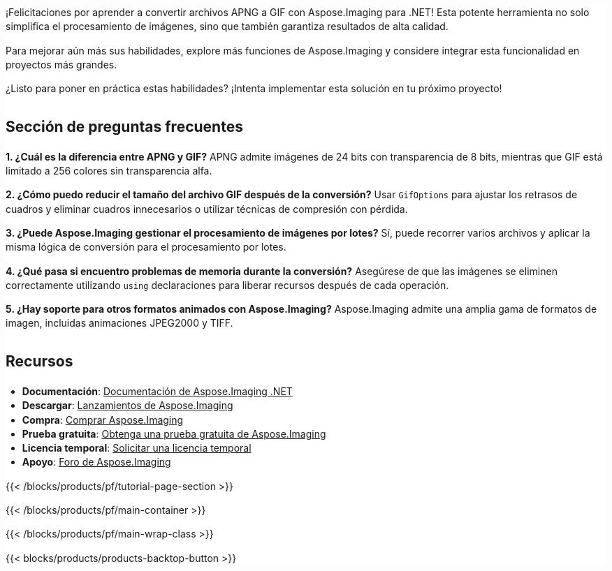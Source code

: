 ¡Felicitaciones por aprender a convertir archivos APNG a GIF con Aspose.Imaging para .NET! Esta potente herramienta no solo simplifica el procesamiento de imágenes, sino que también garantiza resultados de alta calidad. 

Para mejorar aún más sus habilidades, explore más funciones de Aspose.Imaging y considere integrar esta funcionalidad en proyectos más grandes.

¿Listo para poner en práctica estas habilidades? ¡Intenta implementar esta solución en tu próximo proyecto!

## Sección de preguntas frecuentes

**1. ¿Cuál es la diferencia entre APNG y GIF?**
APNG admite imágenes de 24 bits con transparencia de 8 bits, mientras que GIF está limitado a 256 colores sin transparencia alfa.

**2. ¿Cómo puedo reducir el tamaño del archivo GIF después de la conversión?**
Usar `GifOptions` para ajustar los retrasos de cuadros y eliminar cuadros innecesarios o utilizar técnicas de compresión con pérdida.

**3. ¿Puede Aspose.Imaging gestionar el procesamiento de imágenes por lotes?**
Sí, puede recorrer varios archivos y aplicar la misma lógica de conversión para el procesamiento por lotes.

**4. ¿Qué pasa si encuentro problemas de memoria durante la conversión?**
Asegúrese de que las imágenes se eliminen correctamente utilizando `using` declaraciones para liberar recursos después de cada operación.

**5. ¿Hay soporte para otros formatos animados con Aspose.Imaging?**
Aspose.Imaging admite una amplia gama de formatos de imagen, incluidas animaciones JPEG2000 y TIFF.

## Recursos

- **Documentación**: [Documentación de Aspose.Imaging .NET](https://reference.aspose.com/imaging/net/)
- **Descargar**: [Lanzamientos de Aspose.Imaging](https://releases.aspose.com/imaging/net/)
- **Compra**: [Comprar Aspose.Imaging](https://purchase.aspose.com/buy)
- **Prueba gratuita**: [Obtenga una prueba gratuita de Aspose.Imaging](https://releases.aspose.com/imaging/net/)
- **Licencia temporal**: [Solicitar una licencia temporal](https://purchase.aspose.com/temporary-license/)
- **Apoyo**: [Foro de Aspose.Imaging](https://forum.aspose.com/c/imaging/10)

{{< /blocks/products/pf/tutorial-page-section >}}

{{< /blocks/products/pf/main-container >}}

{{< /blocks/products/pf/main-wrap-class >}}

{{< blocks/products/products-backtop-button >}}